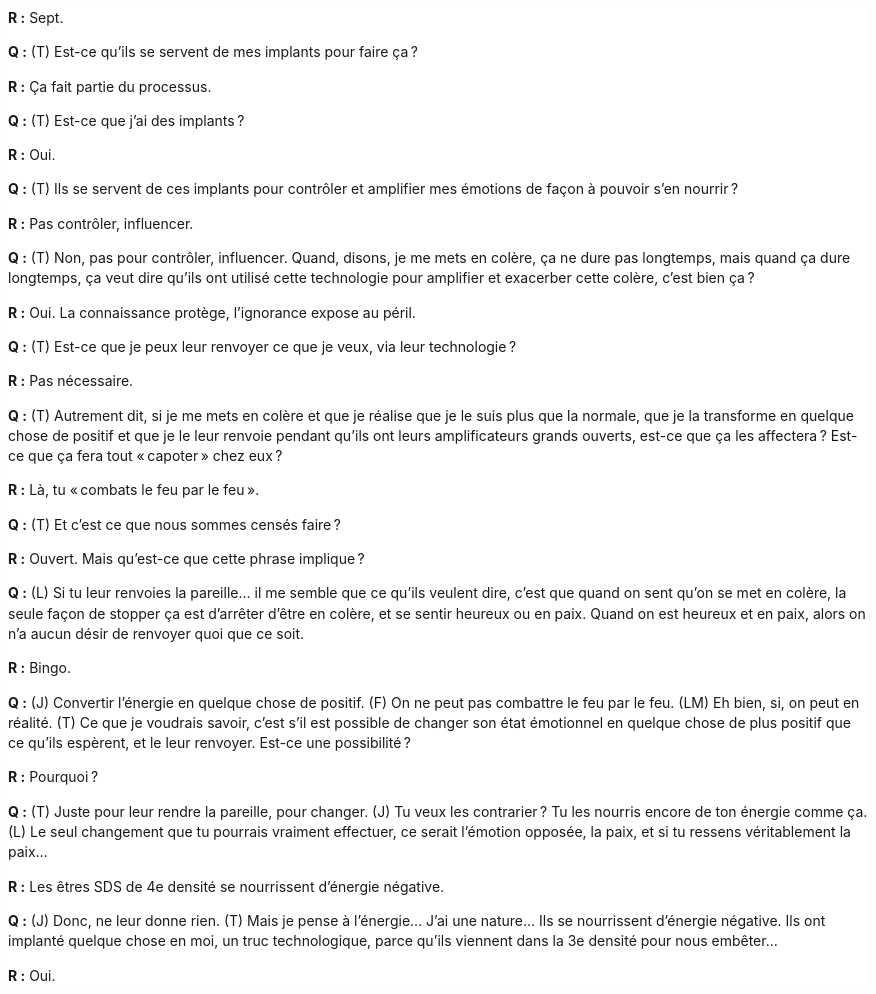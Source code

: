 **R :** Sept.

**Q :** (T) Est-ce qu’ils se servent de mes implants pour faire ça ?

**R :** Ça fait partie du processus.

**Q :** (T) Est-ce que j’ai des implants ?

**R :** Oui.

**Q :** (T) Ils se servent de ces implants pour contrôler et amplifier mes émotions de façon à pouvoir s’en nourrir ?

**R :** Pas contrôler, influencer.

**Q :** (T) Non, pas pour contrôler, influencer. Quand, disons, je me mets en colère, ça ne dure pas longtemps, mais quand ça dure longtemps, ça veut dire qu’ils ont utilisé cette technologie pour amplifier et exacerber cette colère, c’est bien ça ?

**R :** Oui. La connaissance protège, l’ignorance expose au péril.

**Q :** (T) Est-ce que je peux leur renvoyer ce que je veux, via leur technologie ?

**R :** Pas nécessaire.

**Q :** (T) Autrement dit, si je me mets en colère et que je réalise que je le suis plus que la normale, que je la transforme en quelque chose de positif et que je le leur renvoie pendant qu’ils ont leurs amplificateurs grands ouverts, est-ce que ça les affectera ? Est-ce que ça fera tout « capoter » chez eux ?

**R :** Là, tu « combats le feu par le feu ».

**Q :** (T) Et c’est ce que nous sommes censés faire ?

**R :** Ouvert. Mais qu’est-ce que cette phrase implique ?

**Q :** (L) Si tu leur renvoies la pareille… il me semble que ce qu’ils veulent dire, c’est que quand on sent qu’on se met en colère, la seule façon de stopper ça est d’arrêter d’être en colère, et se sentir heureux ou en paix. Quand on est heureux et en paix, alors on n’a aucun désir de renvoyer quoi que ce soit.

**R :** Bingo.

**Q :** (J) Convertir l’énergie en quelque chose de positif. (F) On ne peut pas combattre le feu par le feu. (LM) Eh bien, si, on peut en réalité. (T) Ce que je voudrais savoir, c’est s’il est possible de changer son état émotionnel en quelque chose de plus positif que ce qu’ils espèrent, et le leur renvoyer. Est-ce une possibilité ?

**R :** Pourquoi ?

**Q :** (T) Juste pour leur rendre la pareille, pour changer. (J) Tu veux les contrarier ? Tu les nourris encore de ton énergie comme ça. (L) Le seul changement que tu pourrais vraiment effectuer, ce serait l’émotion opposée, la paix, et si tu ressens véritablement la paix…

**R :** Les êtres SDS de 4e densité se nourrissent d’énergie négative.

**Q :** (J) Donc, ne leur donne rien. (T) Mais je pense à l’énergie… J’ai une nature… Ils se nourrissent d’énergie négative. Ils ont implanté quelque chose en moi, un truc technologique, parce qu’ils viennent dans la 3e densité pour nous embêter…

**R :** Oui.
